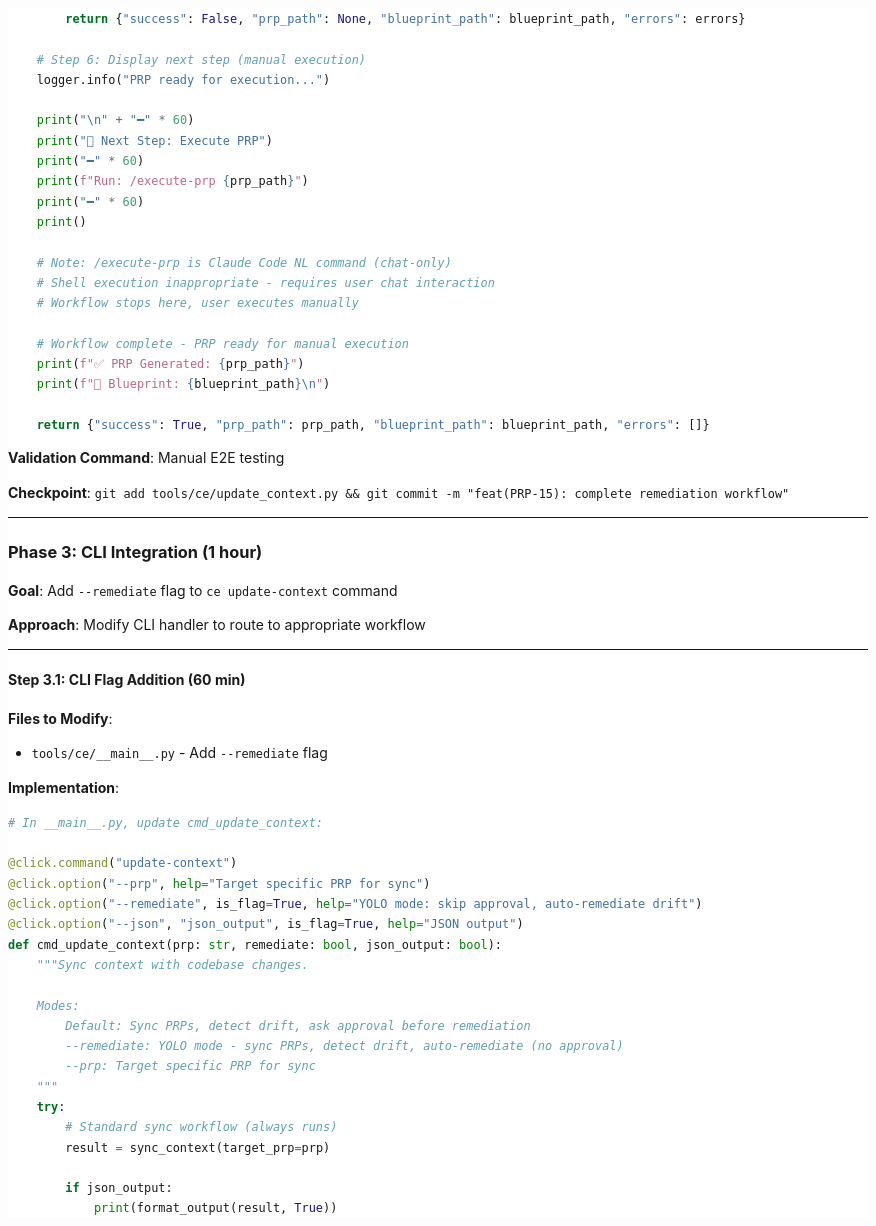 ```python
        return {"success": False, "prp_path": None, "blueprint_path": blueprint_path, "errors": errors}

    # Step 6: Display next step (manual execution)
    logger.info("PRP ready for execution...")

    print("\n" + "━" * 60)
    print("🔧 Next Step: Execute PRP")
    print("━" * 60)
    print(f"Run: /execute-prp {prp_path}")
    print("━" * 60)
    print()

    # Note: /execute-prp is Claude Code NL command (chat-only)
    # Shell execution inappropriate - requires user chat interaction
    # Workflow stops here, user executes manually

    # Workflow complete - PRP ready for manual execution
    print(f"✅ PRP Generated: {prp_path}")
    print(f"📄 Blueprint: {blueprint_path}\n")

    return {"success": True, "prp_path": prp_path, "blueprint_path": blueprint_path, "errors": []}
```

**Validation Command**: Manual E2E testing

**Checkpoint**: `git add tools/ce/update_context.py && git commit -m "feat(PRP-15): complete remediation workflow"`

---

### Phase 3: CLI Integration (1 hour)

**Goal**: Add `--remediate` flag to `ce update-context` command

**Approach**: Modify CLI handler to route to appropriate workflow

---

#### Step 3.1: CLI Flag Addition (60 min)

**Files to Modify**:
- `tools/ce/__main__.py` - Add `--remediate` flag

**Implementation**:
```python
# In __main__.py, update cmd_update_context:

@click.command("update-context")
@click.option("--prp", help="Target specific PRP for sync")
@click.option("--remediate", is_flag=True, help="YOLO mode: skip approval, auto-remediate drift")
@click.option("--json", "json_output", is_flag=True, help="JSON output")
def cmd_update_context(prp: str, remediate: bool, json_output: bool):
    """Sync context with codebase changes.

    Modes:
        Default: Sync PRPs, detect drift, ask approval before remediation
        --remediate: YOLO mode - sync PRPs, detect drift, auto-remediate (no approval)
        --prp: Target specific PRP for sync
    """
    try:
        # Standard sync workflow (always runs)
        result = sync_context(target_prp=prp)

        if json_output:
            print(format_output(result, True))
```